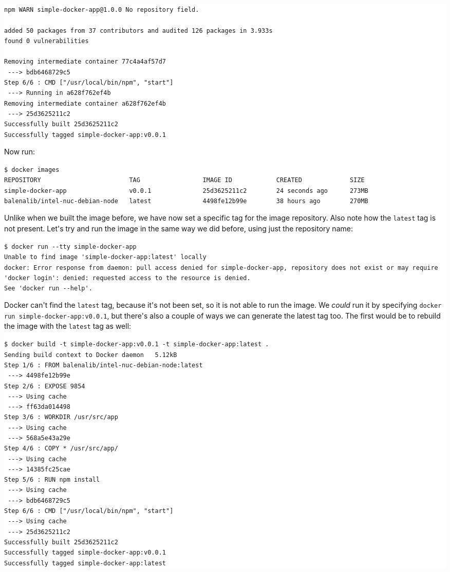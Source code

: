 ```shell
npm WARN simple-docker-app@1.0.0 No repository field.

added 50 packages from 37 contributors and audited 126 packages in 3.933s
found 0 vulnerabilities

Removing intermediate container 77c4a4af57d7
 ---> bdb6468729c5
Step 6/6 : CMD ["/usr/local/bin/npm", "start"]
 ---> Running in a628f762ef4b
Removing intermediate container a628f762ef4b
 ---> 25d3625211c2
Successfully built 25d3625211c2
Successfully tagged simple-docker-app:v0.0.1
```

Now run:

```shell
$ docker images
REPOSITORY                        TAG                 IMAGE ID            CREATED             SIZE
simple-docker-app                 v0.0.1              25d3625211c2        24 seconds ago      273MB
balenalib/intel-nuc-debian-node   latest              4498fe12b99e        38 hours ago        270MB
```

Unlike when we built the image before, we have now set a specific tag for the
image repository. Also note how the `latest` tag is not present. Let's try
and run the image in the same way we did before, using just the repository name:

```shell
$ docker run --tty simple-docker-app
Unable to find image 'simple-docker-app:latest' locally
docker: Error response from daemon: pull access denied for simple-docker-app, repository does not exist or may require 'docker login': denied: requested access to the resource is denied.
See 'docker run --help'.
```

Docker can't find the `latest` tag, because it's not been set, so it is not
able to run the image. We *could* run it by specifying
`docker run simple-docker-app:v0.0.1`, but there's also a couple of ways we
can generate the latest tag too. The first would be to rebuild the image with
the `latest` tag as well:

```shell
$ docker build -t simple-docker-app:v0.0.1 -t simple-docker-app:latest .
Sending build context to Docker daemon   5.12kB
Step 1/6 : FROM balenalib/intel-nuc-debian-node:latest
 ---> 4498fe12b99e
Step 2/6 : EXPOSE 9854
 ---> Using cache
 ---> ff63da014498
Step 3/6 : WORKDIR /usr/src/app
 ---> Using cache
 ---> 568a5e43a29e
Step 4/6 : COPY * /usr/src/app/
 ---> Using cache
 ---> 14385fc25cae
Step 5/6 : RUN npm install
 ---> Using cache
 ---> bdb6468729c5
Step 6/6 : CMD ["/usr/local/bin/npm", "start"]
 ---> Using cache
 ---> 25d3625211c2
Successfully built 25d3625211c2
Successfully tagged simple-docker-app:v0.0.1
Successfully tagged simple-docker-app:latest
```
